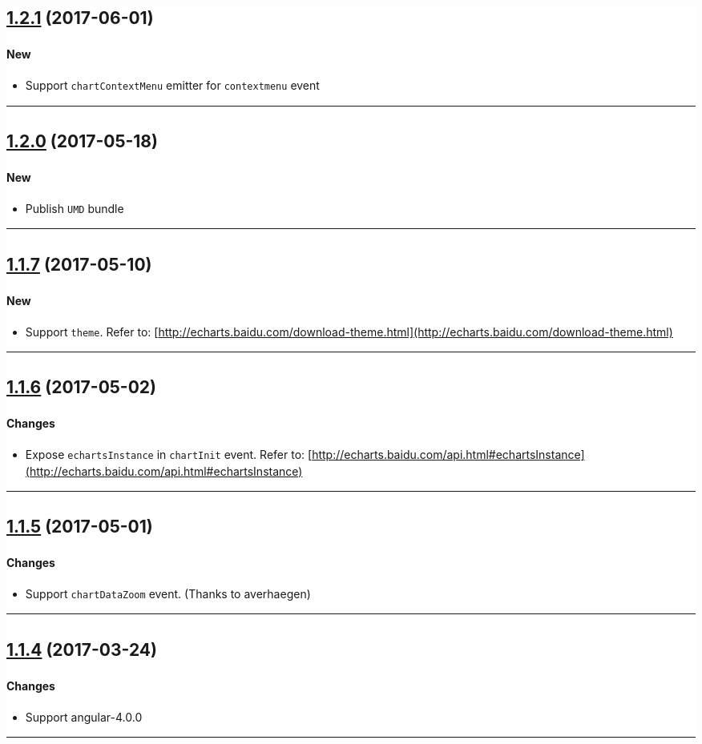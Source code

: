 
## [1.2.1](https://github.com/xieziyu/ngx-echarts/compare/v1.2.0...v1.2.1) (2017-06-01)

#### New
+ Support `chartContextMenu` emitter for `contextmenu` event

---

## [1.2.0](https://github.com/xieziyu/angular2-echarts/compare/v1.1.7...v1.2.0) (2017-05-18)

#### New
+ Publish `UMD` bundle

---

## [1.1.7](https://github.com/xieziyu/angular2-echarts/compare/v1.1.6...v1.1.7) (2017-05-10)

#### New
+ Support `theme`. Refer to: [http://echarts.baidu.com/download-theme.html](http://echarts.baidu.com/download-theme.html)

---

## [1.1.6](https://github.com/xieziyu/angular2-echarts/compare/v1.1.5...v1.1.6) (2017-05-02)

#### Changes
+ Expose `echartsInstance` in `chartInit` event. Refer to: [http://echarts.baidu.com/api.html#echartsInstance](http://echarts.baidu.com/api.html#echartsInstance)

---

## [1.1.5](https://github.com/xieziyu/angular2-echarts/compare/v1.1.4...v1.1.5) (2017-05-01)

#### Changes
+ Support `chartDataZoom` event. (Thanks to averhaegen)

---

## [1.1.4](https://github.com/xieziyu/angular2-echarts/compare/v1.1.3...v1.1.4) (2017-03-24)

#### Changes
+ Support angular-4.0.0

---
